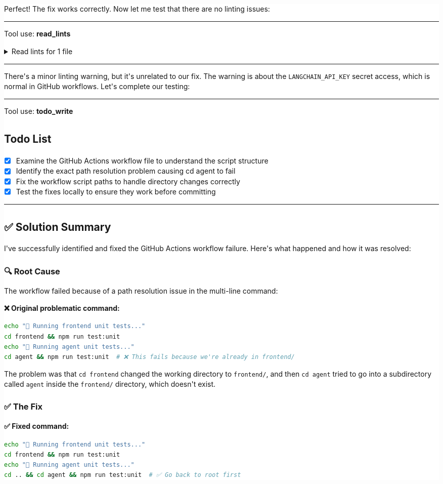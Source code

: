 
Perfect! The fix works correctly. Now let me test that there are no linting issues:


---

Tool use: **read_lints**

<details><summary>Read lints for 1 file</summary></details>

---

There's a minor linting warning, but it's unrelated to our fix. The warning is about the `LANGCHAIN_API_KEY` secret access, which is normal in GitHub workflows. Let's complete our testing:


---

Tool use: **todo_write**

## Todo List

- [x] Examine the GitHub Actions workflow file to understand the script structure
- [x] Identify the exact path resolution problem causing cd agent to fail
- [x] Fix the workflow script paths to handle directory changes correctly
- [x] Test the fixes locally to ensure they work before committing

---

## ✅ Solution Summary

I've successfully identified and fixed the GitHub Actions workflow failure. Here's what happened and how it was resolved:

### 🔍 **Root Cause**
The workflow failed because of a path resolution issue in the multi-line command:

**❌ Original problematic command:**
```bash
echo "🧪 Running frontend unit tests..."
cd frontend && npm run test:unit
echo "🤖 Running agent unit tests..."  
cd agent && npm run test:unit  # ❌ This fails because we're already in frontend/
```

The problem was that `cd frontend` changed the working directory to `frontend/`, and then `cd agent` tried to go into a subdirectory called `agent` inside the `frontend/` directory, which doesn't exist.

### ✅ **The Fix**
**✅ Fixed command:**
```bash
echo "🧪 Running frontend unit tests..."
cd frontend && npm run test:unit
echo "🤖 Running agent unit tests..."
cd .. && cd agent && npm run test:unit  # ✅ Go back to root first
```
